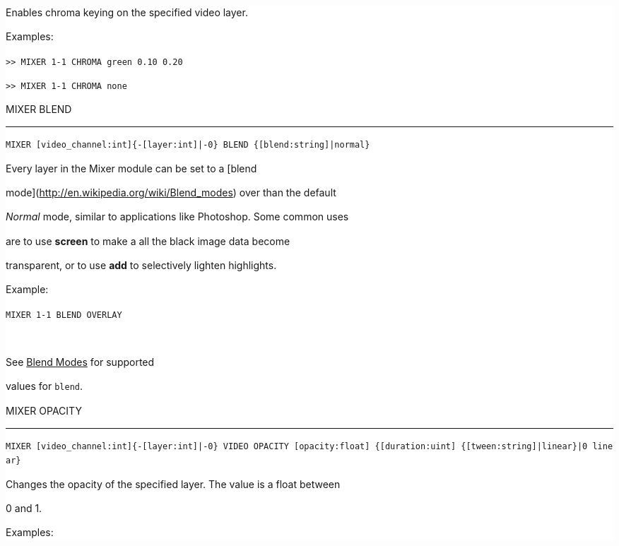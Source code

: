 

Enables chroma keying on the specified video layer.



Examples:



`>> MIXER 1-1 CHROMA green 0.10 0.20`  

`>> MIXER 1-1 CHROMA none`



MIXER BLEND

-----------



`MIXER [video_channel:int]{-[layer:int]|-0} BLEND {[blend:string]|normal}`



Every layer in the Mixer module can be set to a [blend

mode](http://en.wikipedia.org/wiki/Blend_modes) over than the default

*Normal* mode, similar to applications like Photoshop. Some common uses

are to use **screen** to make a all the black image data become

transparent, or to use **add** to selectively lighten highlights.



Example:



`MIXER 1-1 BLEND OVERLAY`  

`   `



See [Blend Modes](CasparCG_Server#Blend_Modes "wikilink") for supported

values for `blend`.



MIXER OPACITY

-------------



`MIXER [video_channel:int]{-[layer:int]|-0} VIDEO OPACITY [opacity:float] {[duration:uint] {[tween:string]|linear}|0 linear}`



Changes the opacity of the specified layer. The value is a float between

0 and 1.



Examples:
